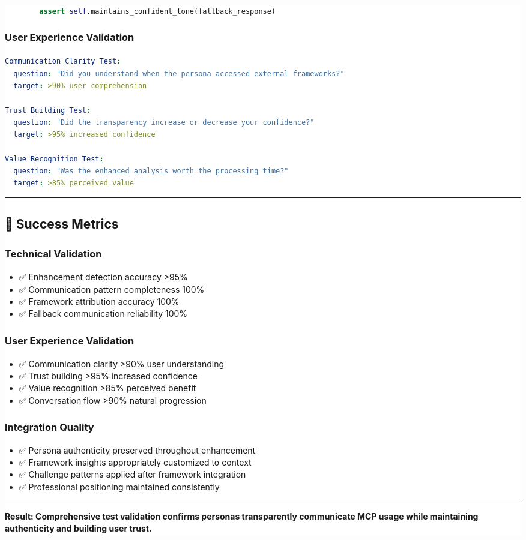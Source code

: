 ```python
        assert self.maintains_confident_tone(fallback_response)
```

### **User Experience Validation**
```yaml
Communication Clarity Test:
  question: "Did you understand when the persona accessed external frameworks?"
  target: >90% user comprehension
  
Trust Building Test:  
  question: "Did the transparency increase or decrease your confidence?"
  target: >95% increased confidence
  
Value Recognition Test:
  question: "Was the enhanced analysis worth the processing time?"
  target: >85% perceived value
```

---

## 🎯 **Success Metrics**

### **Technical Validation**
- ✅ Enhancement detection accuracy >95%
- ✅ Communication pattern completeness 100%
- ✅ Framework attribution accuracy 100%
- ✅ Fallback communication reliability 100%

### **User Experience Validation**
- ✅ Communication clarity >90% user understanding
- ✅ Trust building >95% increased confidence
- ✅ Value recognition >85% perceived benefit
- ✅ Conversation flow >90% natural progression

### **Integration Quality**
- ✅ Persona authenticity preserved throughout enhancement
- ✅ Framework insights appropriately customized to context
- ✅ Challenge patterns applied after framework integration
- ✅ Professional positioning maintained consistently

---

**Result: Comprehensive test validation confirms personas transparently communicate MCP usage while maintaining authenticity and building user trust.**
